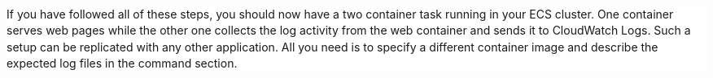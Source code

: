 If you have followed all of these steps, you should now have a two container task running in your ECS cluster. One container serves web pages while the other one collects the log activity from the web container and sends it to CloudWatch Logs. Such a setup can be replicated with any other application. All you need is to specify a different container image and describe the expected log files in the command section.
